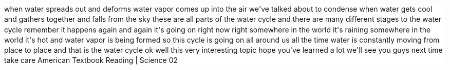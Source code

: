 when water spreads out and deforms water
vapor comes up into the air we've talked
about to condense when water gets cool
and gathers together and falls from the
sky these are all parts of the water
cycle and there are many different
stages to the water cycle remember it
happens again and again it's going on
right now right somewhere in the world
it's raining somewhere in the world it's
hot and water vapor is being formed so
this cycle is going on all around us all
the time
water is constantly moving from place to
place and that is the water cycle ok
well this very interesting topic hope
you've learned a lot we'll see you guys
next time take care
American Textbook Reading | Science 02